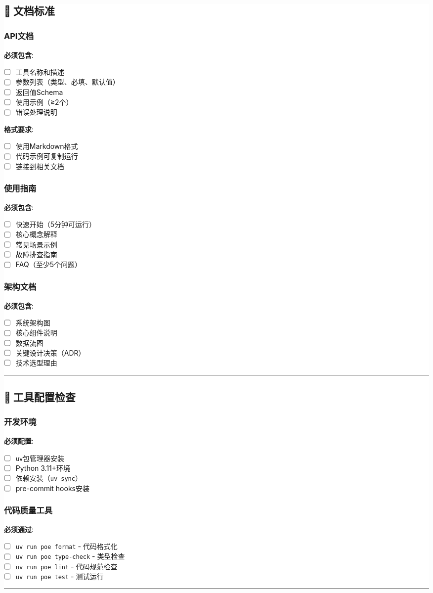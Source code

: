 ## 📝 文档标准

### API文档

**必须包含**:
- [ ] 工具名称和描述
- [ ] 参数列表（类型、必填、默认值）
- [ ] 返回值Schema
- [ ] 使用示例（≥2个）
- [ ] 错误处理说明

**格式要求**:
- [ ] 使用Markdown格式
- [ ] 代码示例可复制运行
- [ ] 链接到相关文档

### 使用指南

**必须包含**:
- [ ] 快速开始（5分钟可运行）
- [ ] 核心概念解释
- [ ] 常见场景示例
- [ ] 故障排查指南
- [ ] FAQ（至少5个问题）

### 架构文档

**必须包含**:
- [ ] 系统架构图
- [ ] 核心组件说明
- [ ] 数据流图
- [ ] 关键设计决策（ADR）
- [ ] 技术选型理由

---

## 🔧 工具配置检查

### 开发环境

**必须配置**:
- [ ] `uv`包管理器安装
- [ ] Python 3.11+环境
- [ ] 依赖安装（`uv sync`）
- [ ] pre-commit hooks安装

### 代码质量工具

**必须通过**:
- [ ] `uv run poe format` - 代码格式化
- [ ] `uv run poe type-check` - 类型检查
- [ ] `uv run poe lint` - 代码规范检查
- [ ] `uv run poe test` - 测试运行

---